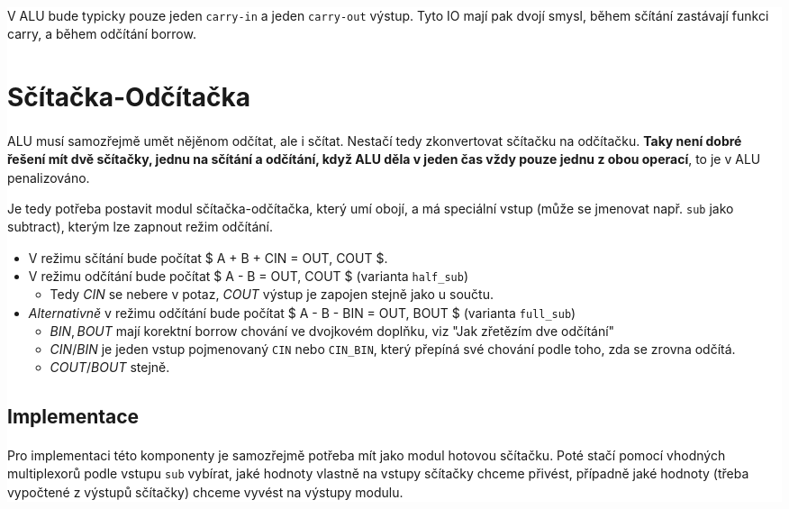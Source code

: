 V ALU bude typicky pouze jeden `carry-in` a jeden `carry-out` výstup. Tyto IO mají pak dvojí smysl, během sčítání zastávají funkci carry, a během odčítání borrow.

# Sčítačka-Odčítačka

ALU musí samozřejmě umět nějěnom odčítat, ale i sčítat. Nestačí tedy zkonvertovat sčítačku na odčítačku. **Taky není dobré řešení mít dvě sčítačky, jednu na sčítání a odčítání, když ALU děla v jeden čas vždy pouze jednu z obou operací**, to je v ALU penalizováno.

Je tedy potřeba postavit modul sčítačka-odčítačka, který umí obojí, a má speciální vstup (může se jmenovat např. `sub` jako subtract), kterým lze zapnout režim odčítání.

- V režimu sčítání bude počítat $ A + B + CIN = OUT, COUT $.
- V režimu odčítání bude počítat $ A - B = OUT, COUT $ (varianta `half_sub`)
  - Tedy $CIN$ se nebere v potaz, $COUT$ výstup je zapojen stejně jako u součtu.
- *Alternativně* v režimu odčítání bude počítat $ A - B - BIN = OUT, BOUT $ (varianta `full_sub`)
  - $BIN, BOUT$ mají korektní borrow chování ve dvojkovém doplňku, viz "Jak zřetězím dve odčítání"
  - $CIN / BIN$ je jeden vstup pojmenovaný `CIN` nebo `CIN_BIN`, který přepíná své chování podle toho, zda se zrovna odčítá.
  - $COUT / BOUT$ stejně.

## Implementace

Pro implementaci této komponenty je samozřejmě potřeba mít jako modul hotovou sčítačku. Poté stačí pomocí vhodných multiplexorů podle vstupu `sub` vybírat, jaké hodnoty vlastně na vstupy sčítačky chceme přivést, případně jaké hodnoty (třeba vypočtené z výstupů sčítačky) chceme vyvést na výstupy modulu.
